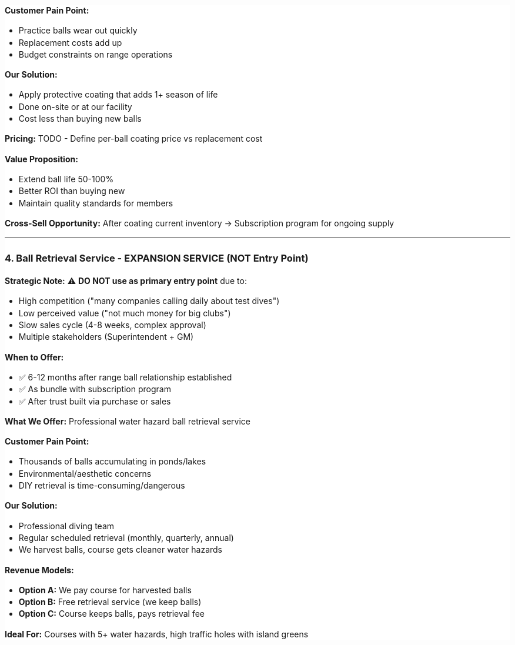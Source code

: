 **Customer Pain Point:**
- Practice balls wear out quickly
- Replacement costs add up
- Budget constraints on range operations

**Our Solution:**
- Apply protective coating that adds 1+ season of life
- Done on-site or at our facility
- Cost less than buying new balls

**Pricing:** TODO - Define per-ball coating price vs replacement cost

**Value Proposition:**
- Extend ball life 50-100%
- Better ROI than buying new
- Maintain quality standards for members

**Cross-Sell Opportunity:**
After coating current inventory → Subscription program for ongoing supply

---

### 4. Ball Retrieval Service - EXPANSION SERVICE (NOT Entry Point)

**Strategic Note:**
⚠️ **DO NOT use as primary entry point** due to:
- High competition ("many companies calling daily about test dives")
- Low perceived value ("not much money for big clubs")
- Slow sales cycle (4-8 weeks, complex approval)
- Multiple stakeholders (Superintendent + GM)

**When to Offer:**
- ✅ 6-12 months after range ball relationship established
- ✅ As bundle with subscription program
- ✅ After trust built via purchase or sales

**What We Offer:**
Professional water hazard ball retrieval service

**Customer Pain Point:**
- Thousands of balls accumulating in ponds/lakes
- Environmental/aesthetic concerns
- DIY retrieval is time-consuming/dangerous

**Our Solution:**
- Professional diving team
- Regular scheduled retrieval (monthly, quarterly, annual)
- We harvest balls, course gets cleaner water hazards

**Revenue Models:**
- **Option A:** We pay course for harvested balls
- **Option B:** Free retrieval service (we keep balls)
- **Option C:** Course keeps balls, pays retrieval fee

**Ideal For:**
Courses with 5+ water hazards, high traffic holes with island greens
